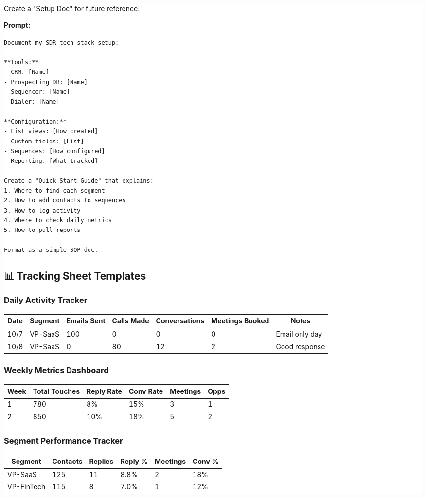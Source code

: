 Create a "Setup Doc" for future reference:

**Prompt:**
```
Document my SDR tech stack setup:

**Tools:**
- CRM: [Name]
- Prospecting DB: [Name]
- Sequencer: [Name]
- Dialer: [Name]

**Configuration:**
- List views: [How created]
- Custom fields: [List]
- Sequences: [How configured]
- Reporting: [What tracked]

Create a "Quick Start Guide" that explains:
1. Where to find each segment
2. How to add contacts to sequences
3. How to log activity
4. Where to check daily metrics
5. How to pull reports

Format as a simple SOP doc.
```

## 📊 Tracking Sheet Templates

### Daily Activity Tracker

| Date | Segment | Emails Sent | Calls Made | Conversations | Meetings Booked | Notes |
|------|---------|-------------|------------|---------------|-----------------|-------|
| 10/7 | VP-SaaS | 100 | 0 | 0 | 0 | Email only day |
| 10/8 | VP-SaaS | 0 | 80 | 12 | 2 | Good response |

### Weekly Metrics Dashboard

| Week | Total Touches | Reply Rate | Conv Rate | Meetings | Opps |
|------|---------------|------------|-----------|----------|------|
| 1 | 780 | 8% | 15% | 3 | 1 |
| 2 | 850 | 10% | 18% | 5 | 2 |

### Segment Performance Tracker

| Segment | Contacts | Replies | Reply % | Meetings | Conv % |
|---------|----------|---------|---------|----------|--------|
| VP-SaaS | 125 | 11 | 8.8% | 2 | 18% |
| VP-FinTech | 115 | 8 | 7.0% | 1 | 12% |
